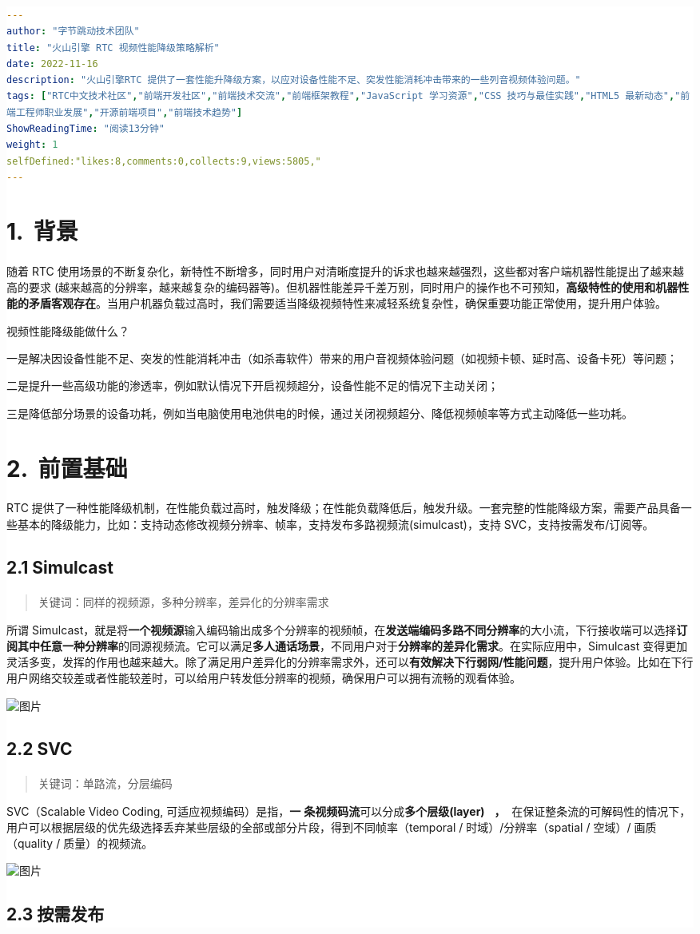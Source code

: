 ```yaml
---
author: "字节跳动技术团队"
title: "火山引擎 RTC 视频性能降级策略解析"
date: 2022-11-16
description: "火山引擎RTC 提供了一套性能升降级方案，以应对设备性能不足、突发性能消耗冲击带来的一些列音视频体验问题。"
tags: ["RTC中文技术社区","前端开发社区","前端技术交流","前端框架教程","JavaScript 学习资源","CSS 技巧与最佳实践","HTML5 最新动态","前端工程师职业发展","开源前端项目","前端技术趋势"]
ShowReadingTime: "阅读13分钟"
weight: 1
selfDefined:"likes:8,comments:0,collects:9,views:5805,"
---
```

1\.  背景
=======

随着 RTC 使用场景的不断复杂化，新特性不断增多，同时用户对清晰度提升的诉求也越来越强烈，这些都对客户端机器性能提出了越来越高的要求 (越来越高的分辨率，越来越复杂的编码器等)。但机器性能差异千差万别，同时用户的操作也不可预知，**高级特性的使用和机器性能的矛盾客观存在**。当用户机器负载过高时，我们需要适当降级视频特性来减轻系统复杂性，确保重要功能正常使用，提升用户体验。

视频性能降级能做什么？

一是解决因设备性能不足、突发的性能消耗冲击（如杀毒软件）带来的用户音视频体验问题（如视频卡顿、延时高、设备卡死）等问题；

二是提升一些高级功能的渗透率，例如默认情况下开启视频超分，设备性能不足的情况下主动关闭；

三是降低部分场景的设备功耗，例如当电脑使用电池供电的时候，通过关闭视频超分、降低视频帧率等方式主动降低一些功耗。

2\.  前置基础
=========

RTC 提供了一种性能降级机制，在性能负载过高时，触发降级；在性能负载降低后，触发升级。一套完整的性能降级方案，需要产品具备一些基本的降级能力，比如：支持动态修改视频分辨率、帧率，支持发布多路视频流(simulcast)，支持 SVC，支持按需发布/订阅等。

2.1 Simulcast
-------------

> 关键词：同样的视频源，多种分辨率，差异化的分辨率需求

所谓 Simulcast，就是将**一个视频源**输入编码输出成多个分辨率的视频帧，在**发送端编码多路不同分辨率**的大小流，下行接收端可以选择**订阅其中任意一种分辨率**的同源视频流。它可以满足**多人通话场景**，不同用户对于**分辨率的差异化需求**。在实际应用中，Simulcast 变得更加灵活多变，发挥的作用也越来越大。除了满足用户差异化的分辨率需求外，还可以**有效解决下行弱网/性能问题**，提升用户体验。比如在下行用户网络交较差或者性能较差时，可以给用户转发低分辨率的视频，确保用户可以拥有流畅的观看体验。

![图片](/images/jueJin/e5a0357b8ab24d7.png)

2.2 SVC
-------

> 关键词：单路流，分层编码

SVC（Scalable Video Coding, 可适应视频编码）是指，**一** **条视频码流**可以分成**多个层级(layer)**   **，**  在保证整条流的可解码性的情况下，用户可以根据层级的优先级选择丢弃某些层级的全部或部分片段，得到不同帧率（temporal / 时域）/分辨率（spatial / 空域）/ 画质（quality / 质量）的视频流。

![图片](/images/jueJin/cc579e8f6f0d45e.png)

2.3 按需发布
--------
